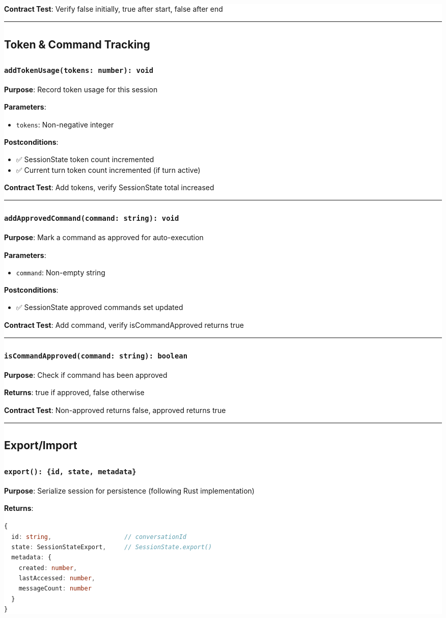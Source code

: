 **Contract Test**: Verify false initially, true after start, false after end

---

## Token & Command Tracking

### `addTokenUsage(tokens: number): void`

**Purpose**: Record token usage for this session

**Parameters**:
- `tokens`: Non-negative integer

**Postconditions**:
- ✅ SessionState token count incremented
- ✅ Current turn token count incremented (if turn active)

**Contract Test**: Add tokens, verify SessionState total increased

---

### `addApprovedCommand(command: string): void`

**Purpose**: Mark a command as approved for auto-execution

**Parameters**:
- `command`: Non-empty string

**Postconditions**:
- ✅ SessionState approved commands set updated

**Contract Test**: Add command, verify isCommandApproved returns true

---

### `isCommandApproved(command: string): boolean`

**Purpose**: Check if command has been approved

**Returns**: true if approved, false otherwise

**Contract Test**: Non-approved returns false, approved returns true

---

## Export/Import

### `export(): {id, state, metadata}`

**Purpose**: Serialize session for persistence (following Rust implementation)

**Returns**:
```typescript
{
  id: string,                    // conversationId
  state: SessionStateExport,     // SessionState.export()
  metadata: {
    created: number,
    lastAccessed: number,
    messageCount: number
  }
}
```
